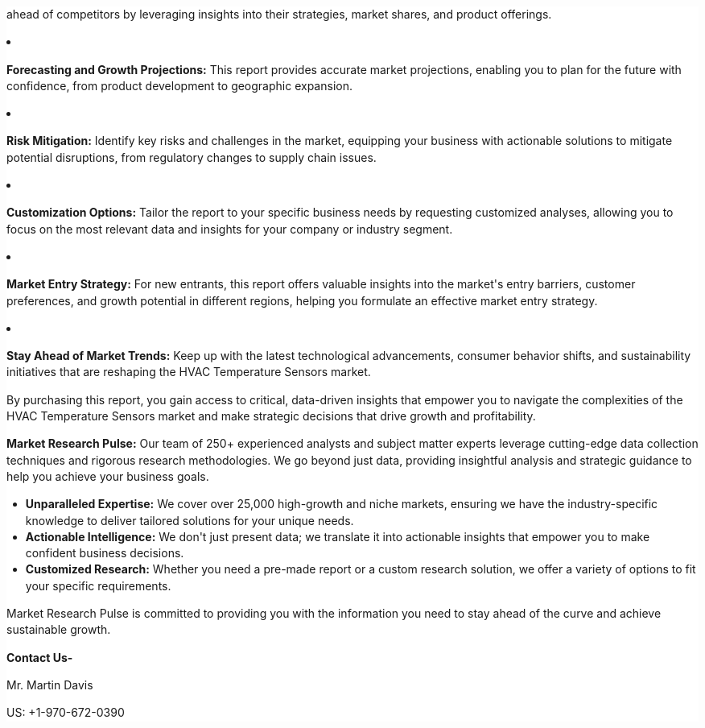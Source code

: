 ahead of competitors by leveraging insights into their strategies, market shares, and product offerings.</p></li><li><p><strong>Forecasting and Growth Projections:</strong> This report provides accurate market projections, enabling you to plan for the future with confidence, from product development to geographic expansion.</p></li><li><p><strong>Risk Mitigation:</strong> Identify key risks and challenges in the market, equipping your business with actionable solutions to mitigate potential disruptions, from regulatory changes to supply chain issues.</p></li><li><p><strong>Customization Options:</strong> Tailor the report to your specific business needs by requesting customized analyses, allowing you to focus on the most relevant data and insights for your company or industry segment.</p></li><li><p><strong>Market Entry Strategy:</strong> For new entrants, this report offers valuable insights into the market's entry barriers, customer preferences, and growth potential in different regions, helping you formulate an effective market entry strategy.</p></li><li><p><strong>Stay Ahead of Market Trends:</strong> Keep up with the latest technological advancements, consumer behavior shifts, and sustainability initiatives that are reshaping the HVAC Temperature Sensors market.</p></li></ol><p>By purchasing this report, you gain access to critical, data-driven insights that empower you to navigate the complexities of the HVAC Temperature Sensors market and make strategic decisions that drive growth and profitability.</p><p><strong>Market Research Pulse:</strong>&nbsp;Our team of 250+ experienced analysts and subject matter experts leverage cutting-edge data collection techniques and rigorous research methodologies. We go beyond just data, providing insightful analysis and strategic guidance to help you achieve your business goals.</p><ul><li><strong>Unparalleled Expertise:</strong>&nbsp;We cover over 25,000 high-growth and niche markets, ensuring we have the industry-specific knowledge to deliver tailored solutions for your unique needs.</li><li><strong>Actionable Intelligence:</strong>&nbsp;We don't just present data; we translate it into actionable insights that empower you to make confident business decisions.</li><li><strong>Customized Research:</strong>&nbsp;Whether you need a pre-made report or a custom research solution, we offer a variety of options to fit your specific requirements.</li></ul><p>Market Research Pulse is committed to providing you with the information you need to stay ahead of the curve and achieve sustainable growth.</p><p><strong>Contact Us-</strong></p><p>Mr. Martin Davis</p><p>US: +1-970-672-0390</p>
